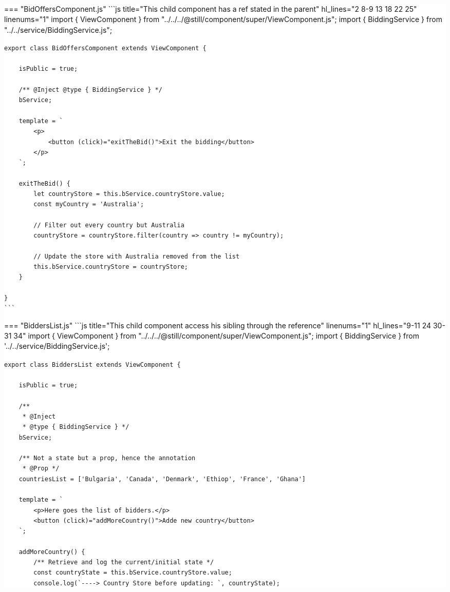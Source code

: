 === "BidOffersComponent.js"
	```js title="This child component has a ref stated in the parent" hl_lines="2 8-9 13 18 22 25" linenums="1"
	import { ViewComponent } from "../../../@still/component/super/ViewComponent.js";
    import { BiddingService } from "../../service/BiddingService.js";

    export class BidOffersComponent extends ViewComponent {

        isPublic = true;

        /** @Inject @type { BiddingService } */
        bService;

        template = `
            <p>
                <button (click)="exitTheBid()">Exit the bidding</button>
            </p>
        `;

        exitTheBid() {
            let countryStore = this.bService.countryStore.value;
            const myCountry = 'Australia';

            // Filter out every country but Australia
            countryStore = countryStore.filter(country => country != myCountry);

            // Update the store with Australia removed from the list
            this.bService.countryStore = countryStore;
        }

    }
	```

=== "BiddersList.js"
	```js title="This child component access his sibling through the reference" linenums="1" hl_lines="9-11 24 30-31 34"
	import { ViewComponent } from "../../../@still/component/super/ViewComponent.js";
    import { BiddingService } from '../../service/BiddingService.js';

    export class BiddersList extends ViewComponent {

        isPublic = true;

        /** 
         * @Inject
         * @type { BiddingService } */
        bService;

        /** Not a state but a prop, hence the annotation
         * @Prop */
        countriesList = ['Bulgaria', 'Canada', 'Denmark', 'Ethiop', 'France', 'Ghana']

        template = `
            <p>Here goes the list of bidders.</p>
            <button (click)="addMoreCountry()">Adde new country</button>
        `;

        addMoreCountry() {
            /** Retrieve and log the current/initial state */
            const countryState = this.bService.countryStore.value;
            console.log(`----> Country Store before updating: `, countryState);
